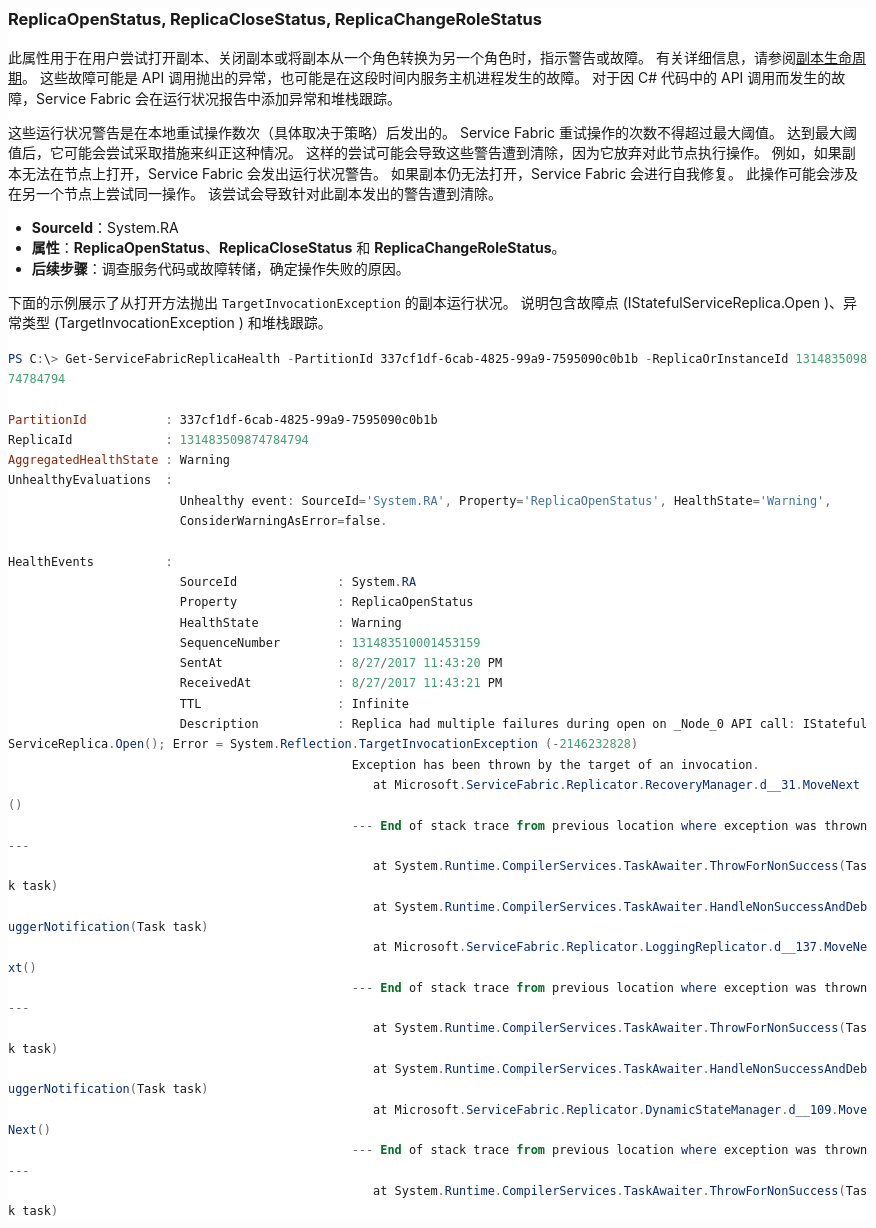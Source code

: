 ### <a name="replicaopenstatus-replicaclosestatus-replicachangerolestatus"></a>ReplicaOpenStatus, ReplicaCloseStatus, ReplicaChangeRoleStatus
此属性用于在用户尝试打开副本、关闭副本或将副本从一个角色转换为另一个角色时，指示警告或故障。 有关详细信息，请参阅[副本生命周期](service-fabric-concepts-replica-lifecycle.md)。 这些故障可能是 API 调用抛出的异常，也可能是在这段时间内服务主机进程发生的故障。 对于因 C# 代码中的 API 调用而发生的故障，Service Fabric 会在运行状况报告中添加异常和堆栈跟踪。

这些运行状况警告是在本地重试操作数次（具体取决于策略）后发出的。 Service Fabric 重试操作的次数不得超过最大阈值。 达到最大阈值后，它可能会尝试采取措施来纠正这种情况。 这样的尝试可能会导致这些警告遭到清除，因为它放弃对此节点执行操作。 例如，如果副本无法在节点上打开，Service Fabric 会发出运行状况警告。 如果副本仍无法打开，Service Fabric 会进行自我修复。 此操作可能会涉及在另一个节点上尝试同一操作。 该尝试会导致针对此副本发出的警告遭到清除。 

* **SourceId**：System.RA
* **属性**：**ReplicaOpenStatus**、**ReplicaCloseStatus** 和 **ReplicaChangeRoleStatus**。
* **后续步骤**：调查服务代码或故障转储，确定操作失败的原因。

下面的示例展示了从打开方法抛出 `TargetInvocationException` 的副本运行状况。 说明包含故障点 (IStatefulServiceReplica.Open  )、异常类型 (TargetInvocationException  ) 和堆栈跟踪。

```powershell
PS C:\> Get-ServiceFabricReplicaHealth -PartitionId 337cf1df-6cab-4825-99a9-7595090c0b1b -ReplicaOrInstanceId 131483509874784794

PartitionId           : 337cf1df-6cab-4825-99a9-7595090c0b1b
ReplicaId             : 131483509874784794
AggregatedHealthState : Warning
UnhealthyEvaluations  : 
                        Unhealthy event: SourceId='System.RA', Property='ReplicaOpenStatus', HealthState='Warning', 
                        ConsiderWarningAsError=false.

HealthEvents          : 
                        SourceId              : System.RA
                        Property              : ReplicaOpenStatus
                        HealthState           : Warning
                        SequenceNumber        : 131483510001453159
                        SentAt                : 8/27/2017 11:43:20 PM
                        ReceivedAt            : 8/27/2017 11:43:21 PM
                        TTL                   : Infinite
                        Description           : Replica had multiple failures during open on _Node_0 API call: IStatefulServiceReplica.Open(); Error = System.Reflection.TargetInvocationException (-2146232828)
                                                Exception has been thrown by the target of an invocation.
                                                   at Microsoft.ServiceFabric.Replicator.RecoveryManager.d__31.MoveNext()
                                                --- End of stack trace from previous location where exception was thrown ---
                                                   at System.Runtime.CompilerServices.TaskAwaiter.ThrowForNonSuccess(Task task)
                                                   at System.Runtime.CompilerServices.TaskAwaiter.HandleNonSuccessAndDebuggerNotification(Task task)
                                                   at Microsoft.ServiceFabric.Replicator.LoggingReplicator.d__137.MoveNext()
                                                --- End of stack trace from previous location where exception was thrown ---
                                                   at System.Runtime.CompilerServices.TaskAwaiter.ThrowForNonSuccess(Task task)
                                                   at System.Runtime.CompilerServices.TaskAwaiter.HandleNonSuccessAndDebuggerNotification(Task task)
                                                   at Microsoft.ServiceFabric.Replicator.DynamicStateManager.d__109.MoveNext()
                                                --- End of stack trace from previous location where exception was thrown ---
                                                   at System.Runtime.CompilerServices.TaskAwaiter.ThrowForNonSuccess(Task task)
```